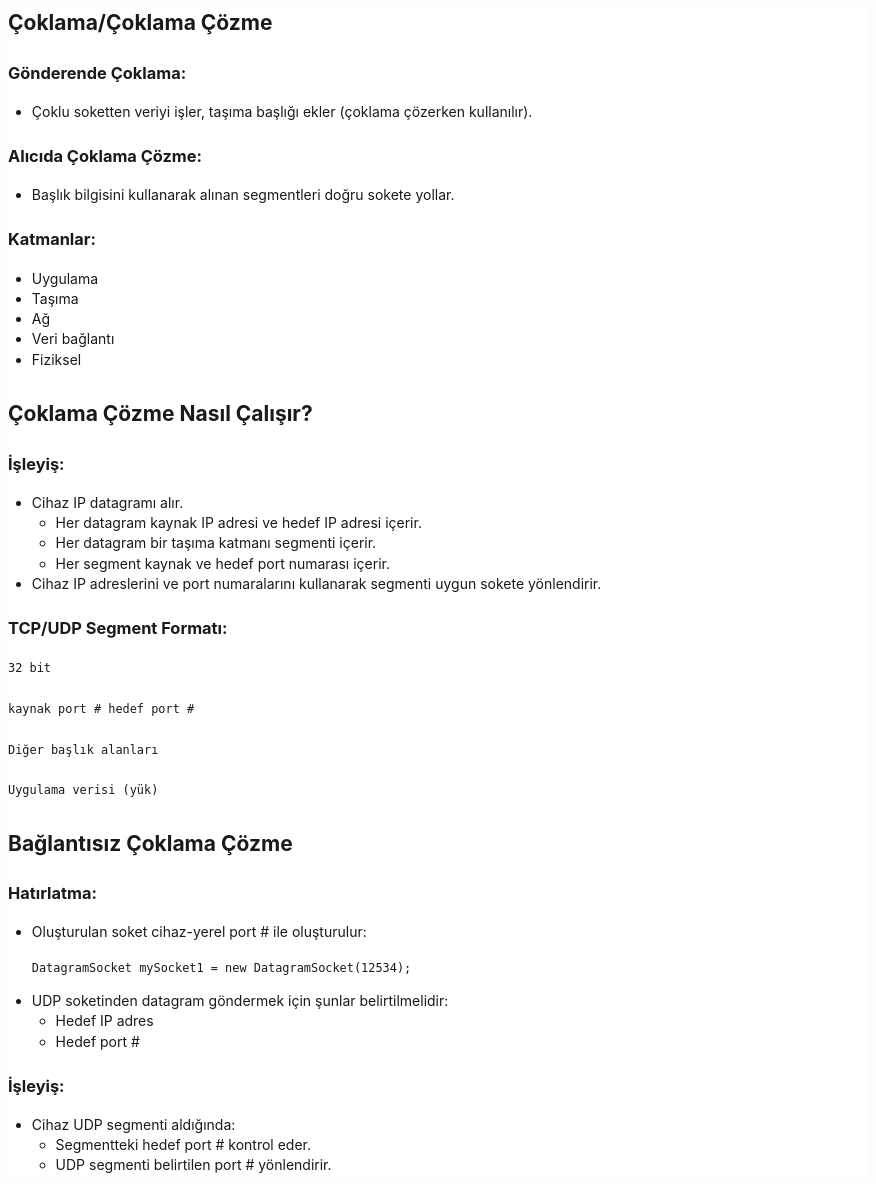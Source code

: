 ## Çoklama/Çoklama Çözme

### Gönderende Çoklama:
- Çoklu soketten veriyi işler, taşıma başlığı ekler (çoklama çözerken kullanılır).

### Alıcıda Çoklama Çözme:
- Başlık bilgisini kullanarak alınan segmentleri doğru sokete yollar.

### Katmanlar:
- Uygulama
- Taşıma
- Ağ
- Veri bağlantı
- Fiziksel

## Çoklama Çözme Nasıl Çalışır?

### İşleyiş:
- Cihaz IP datagramı alır.
  - Her datagram kaynak IP adresi ve hedef IP adresi içerir.
  - Her datagram bir taşıma katmanı segmenti içerir.
  - Her segment kaynak ve hedef port numarası içerir.
- Cihaz IP adreslerini ve port numaralarını kullanarak segmenti uygun sokete yönlendirir.

### TCP/UDP Segment Formatı:
```
32 bit

kaynak port # hedef port #

Diğer başlık alanları

Uygulama verisi (yük)
```

## Bağlantısız Çoklama Çözme

### Hatırlatma:
- Oluşturulan soket cihaz-yerel port # ile oluşturulur:
  ```
  DatagramSocket mySocket1 = new DatagramSocket(12534);
  ```
- UDP soketinden datagram göndermek için şunlar belirtilmelidir:
  - Hedef IP adres
  - Hedef port #

### İşleyiş:
- Cihaz UDP segmenti aldığında:
  - Segmentteki hedef port # kontrol eder.
  - UDP segmenti belirtilen port # yönlendirir.
